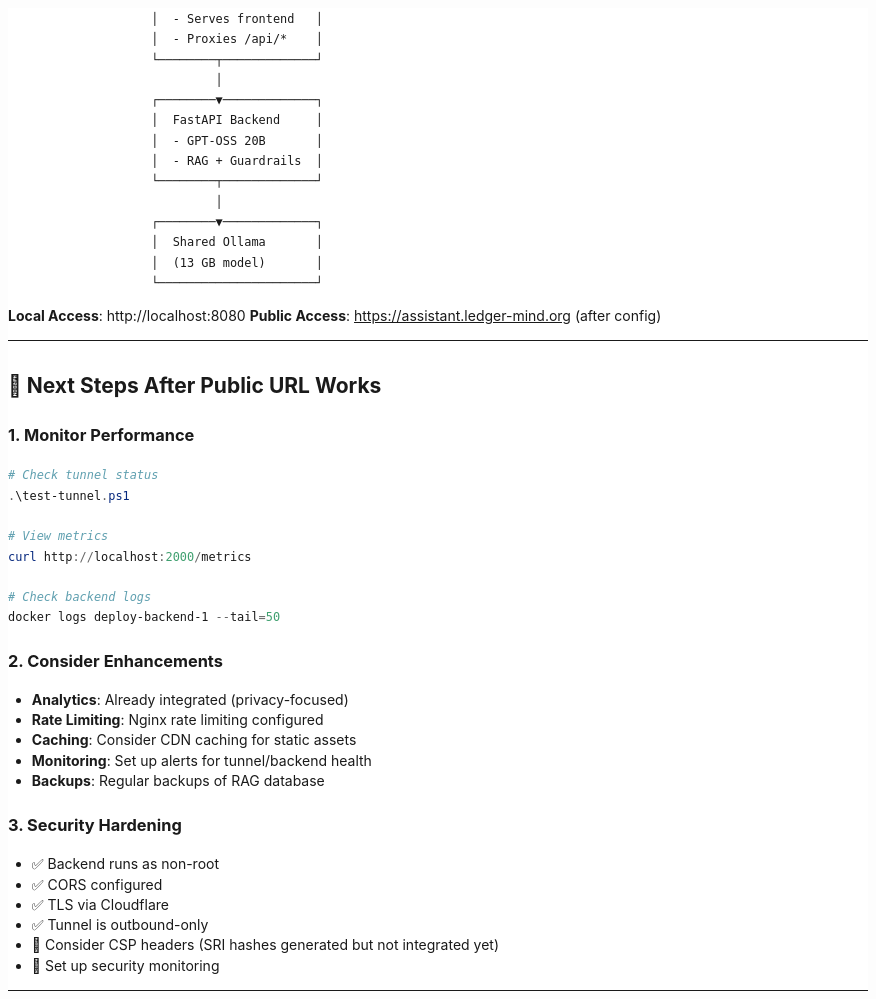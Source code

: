 ```
                    │  - Serves frontend   │
                    │  - Proxies /api/*    │
                    └────────┬─────────────┘
                             │
                    ┌────────▼─────────────┐
                    │  FastAPI Backend     │
                    │  - GPT-OSS 20B       │
                    │  - RAG + Guardrails  │
                    └────────┬─────────────┘
                             │
                    ┌────────▼─────────────┐
                    │  Shared Ollama       │
                    │  (13 GB model)       │
                    └──────────────────────┘
```

**Local Access**: http://localhost:8080
**Public Access**: https://assistant.ledger-mind.org (after config)

---

## 🎯 Next Steps After Public URL Works

### 1. Monitor Performance

```powershell
# Check tunnel status
.\test-tunnel.ps1

# View metrics
curl http://localhost:2000/metrics

# Check backend logs
docker logs deploy-backend-1 --tail=50
```

### 2. Consider Enhancements

- **Analytics**: Already integrated (privacy-focused)
- **Rate Limiting**: Nginx rate limiting configured
- **Caching**: Consider CDN caching for static assets
- **Monitoring**: Set up alerts for tunnel/backend health
- **Backups**: Regular backups of RAG database

### 3. Security Hardening

- ✅ Backend runs as non-root
- ✅ CORS configured
- ✅ TLS via Cloudflare
- ✅ Tunnel is outbound-only
- 🔲 Consider CSP headers (SRI hashes generated but not integrated yet)
- 🔲 Set up security monitoring

---